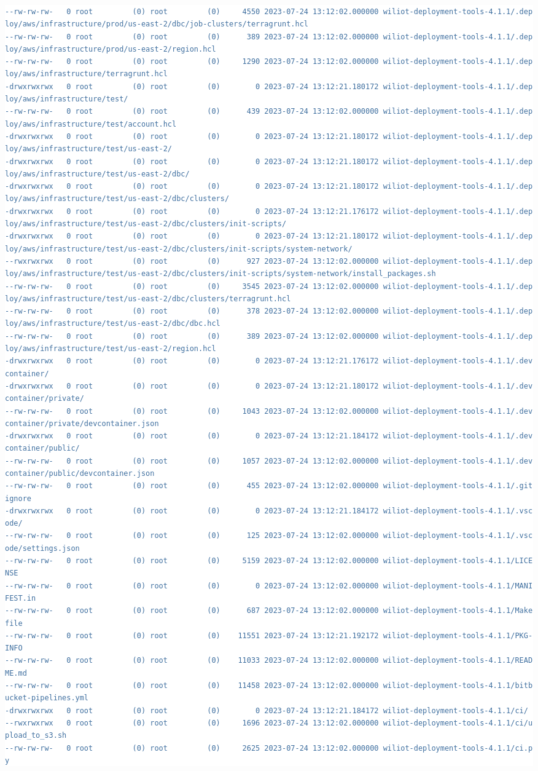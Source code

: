 ```diff
--rw-rw-rw-   0 root         (0) root         (0)     4550 2023-07-24 13:12:02.000000 wiliot-deployment-tools-4.1.1/.deploy/aws/infrastructure/prod/us-east-2/dbc/job-clusters/terragrunt.hcl
--rw-rw-rw-   0 root         (0) root         (0)      389 2023-07-24 13:12:02.000000 wiliot-deployment-tools-4.1.1/.deploy/aws/infrastructure/prod/us-east-2/region.hcl
--rw-rw-rw-   0 root         (0) root         (0)     1290 2023-07-24 13:12:02.000000 wiliot-deployment-tools-4.1.1/.deploy/aws/infrastructure/terragrunt.hcl
-drwxrwxrwx   0 root         (0) root         (0)        0 2023-07-24 13:12:21.180172 wiliot-deployment-tools-4.1.1/.deploy/aws/infrastructure/test/
--rw-rw-rw-   0 root         (0) root         (0)      439 2023-07-24 13:12:02.000000 wiliot-deployment-tools-4.1.1/.deploy/aws/infrastructure/test/account.hcl
-drwxrwxrwx   0 root         (0) root         (0)        0 2023-07-24 13:12:21.180172 wiliot-deployment-tools-4.1.1/.deploy/aws/infrastructure/test/us-east-2/
-drwxrwxrwx   0 root         (0) root         (0)        0 2023-07-24 13:12:21.180172 wiliot-deployment-tools-4.1.1/.deploy/aws/infrastructure/test/us-east-2/dbc/
-drwxrwxrwx   0 root         (0) root         (0)        0 2023-07-24 13:12:21.180172 wiliot-deployment-tools-4.1.1/.deploy/aws/infrastructure/test/us-east-2/dbc/clusters/
-drwxrwxrwx   0 root         (0) root         (0)        0 2023-07-24 13:12:21.176172 wiliot-deployment-tools-4.1.1/.deploy/aws/infrastructure/test/us-east-2/dbc/clusters/init-scripts/
-drwxrwxrwx   0 root         (0) root         (0)        0 2023-07-24 13:12:21.180172 wiliot-deployment-tools-4.1.1/.deploy/aws/infrastructure/test/us-east-2/dbc/clusters/init-scripts/system-network/
--rwxrwxrwx   0 root         (0) root         (0)      927 2023-07-24 13:12:02.000000 wiliot-deployment-tools-4.1.1/.deploy/aws/infrastructure/test/us-east-2/dbc/clusters/init-scripts/system-network/install_packages.sh
--rw-rw-rw-   0 root         (0) root         (0)     3545 2023-07-24 13:12:02.000000 wiliot-deployment-tools-4.1.1/.deploy/aws/infrastructure/test/us-east-2/dbc/clusters/terragrunt.hcl
--rw-rw-rw-   0 root         (0) root         (0)      378 2023-07-24 13:12:02.000000 wiliot-deployment-tools-4.1.1/.deploy/aws/infrastructure/test/us-east-2/dbc/dbc.hcl
--rw-rw-rw-   0 root         (0) root         (0)      389 2023-07-24 13:12:02.000000 wiliot-deployment-tools-4.1.1/.deploy/aws/infrastructure/test/us-east-2/region.hcl
-drwxrwxrwx   0 root         (0) root         (0)        0 2023-07-24 13:12:21.176172 wiliot-deployment-tools-4.1.1/.devcontainer/
-drwxrwxrwx   0 root         (0) root         (0)        0 2023-07-24 13:12:21.180172 wiliot-deployment-tools-4.1.1/.devcontainer/private/
--rw-rw-rw-   0 root         (0) root         (0)     1043 2023-07-24 13:12:02.000000 wiliot-deployment-tools-4.1.1/.devcontainer/private/devcontainer.json
-drwxrwxrwx   0 root         (0) root         (0)        0 2023-07-24 13:12:21.184172 wiliot-deployment-tools-4.1.1/.devcontainer/public/
--rw-rw-rw-   0 root         (0) root         (0)     1057 2023-07-24 13:12:02.000000 wiliot-deployment-tools-4.1.1/.devcontainer/public/devcontainer.json
--rw-rw-rw-   0 root         (0) root         (0)      455 2023-07-24 13:12:02.000000 wiliot-deployment-tools-4.1.1/.gitignore
-drwxrwxrwx   0 root         (0) root         (0)        0 2023-07-24 13:12:21.184172 wiliot-deployment-tools-4.1.1/.vscode/
--rw-rw-rw-   0 root         (0) root         (0)      125 2023-07-24 13:12:02.000000 wiliot-deployment-tools-4.1.1/.vscode/settings.json
--rw-rw-rw-   0 root         (0) root         (0)     5159 2023-07-24 13:12:02.000000 wiliot-deployment-tools-4.1.1/LICENSE
--rw-rw-rw-   0 root         (0) root         (0)        0 2023-07-24 13:12:02.000000 wiliot-deployment-tools-4.1.1/MANIFEST.in
--rw-rw-rw-   0 root         (0) root         (0)      687 2023-07-24 13:12:02.000000 wiliot-deployment-tools-4.1.1/Makefile
--rw-rw-rw-   0 root         (0) root         (0)    11551 2023-07-24 13:12:21.192172 wiliot-deployment-tools-4.1.1/PKG-INFO
--rw-rw-rw-   0 root         (0) root         (0)    11033 2023-07-24 13:12:02.000000 wiliot-deployment-tools-4.1.1/README.md
--rw-rw-rw-   0 root         (0) root         (0)    11458 2023-07-24 13:12:02.000000 wiliot-deployment-tools-4.1.1/bitbucket-pipelines.yml
-drwxrwxrwx   0 root         (0) root         (0)        0 2023-07-24 13:12:21.184172 wiliot-deployment-tools-4.1.1/ci/
--rwxrwxrwx   0 root         (0) root         (0)     1696 2023-07-24 13:12:02.000000 wiliot-deployment-tools-4.1.1/ci/upload_to_s3.sh
--rw-rw-rw-   0 root         (0) root         (0)     2625 2023-07-24 13:12:02.000000 wiliot-deployment-tools-4.1.1/ci.py
```